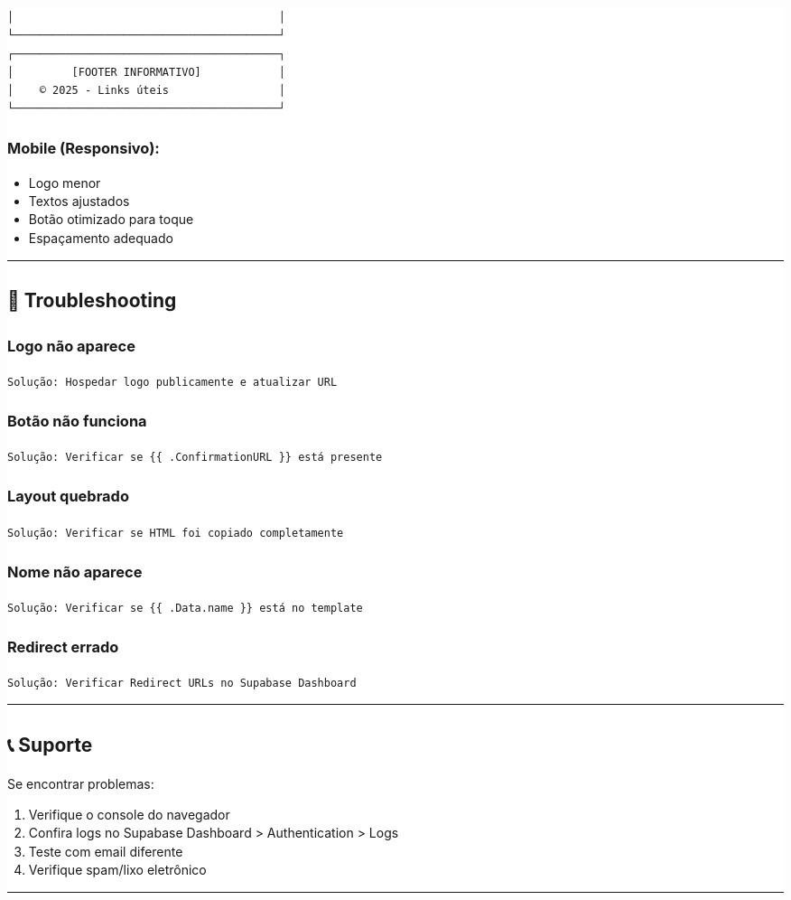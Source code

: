 ```
│                                         │
└─────────────────────────────────────────┘
┌─────────────────────────────────────────┐
│         [FOOTER INFORMATIVO]            │
│    © 2025 - Links úteis                 │
└─────────────────────────────────────────┘
```

### Mobile (Responsivo):
- Logo menor
- Textos ajustados
- Botão otimizado para toque
- Espaçamento adequado

---

## 🚨 Troubleshooting

### Logo não aparece
```
Solução: Hospedar logo publicamente e atualizar URL
```

### Botão não funciona
```
Solução: Verificar se {{ .ConfirmationURL }} está presente
```

### Layout quebrado
```
Solução: Verificar se HTML foi copiado completamente
```

### Nome não aparece
```
Solução: Verificar se {{ .Data.name }} está no template
```

### Redirect errado
```
Solução: Verificar Redirect URLs no Supabase Dashboard
```

---

## 📞 Suporte

Se encontrar problemas:
1. Verifique o console do navegador
2. Confira logs no Supabase Dashboard > Authentication > Logs
3. Teste com email diferente
4. Verifique spam/lixo eletrônico

---